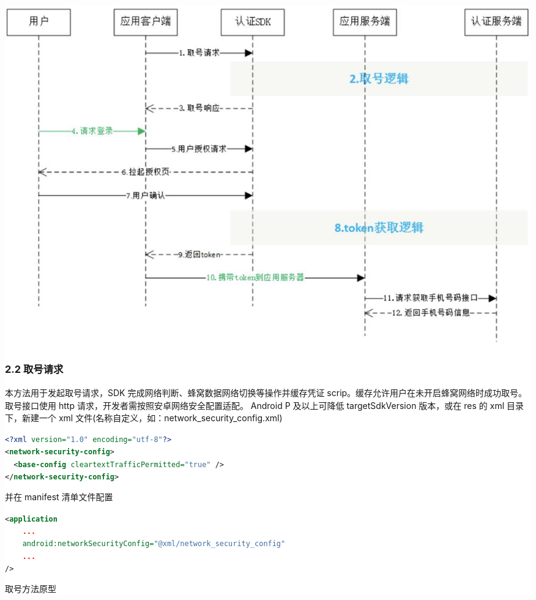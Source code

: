 ![](./res/image-20211211115919958.png)

### 2.2 取号请求

本方法用于发起取号请求，SDK 完成网络判断、蜂窝数据网络切换等操作并缓存凭证 scrip。缓存允许用户在未开启蜂窝网络时成功取号。 取号接口使用 http 请求，开发者需按照安卓网络安全配置适配。 Android P 及以上可降低 targetSdkVersion 版本，或在 res 的 xml 目录下，新建一个 xml 文件(名称自定义，如：network_security_config.xml)

```xml
<?xml version="1.0" encoding="utf-8"?> 
<network-security-config> 
  <base-config cleartextTrafficPermitted="true" /> 
</network-security-config>
```

并在 manifest 清单文件配置

```xml
<application 
    ... 
    android:networkSecurityConfig="@xml/network_security_config" 
    ... 
/>
```

取号方法原型
